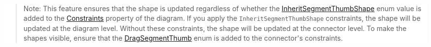 >Note:  This feature ensures that the shape is updated regardless of whether the  [InheritSegmentThumbShape](https://help.syncfusion.com/cr/blazor/Syncfusion.Blazor.Diagram.ConnectorConstraints.html#Syncfusion_Blazor_Diagram_ConnectorConstraints_InheritSegmentThumbShape) enum value is added to the [Constraints](https://help.syncfusion.com/cr/blazor/Syncfusion.Blazor.Diagram.Connector.html#Syncfusion_Blazor_Diagram_Connector_Constraints) property of the diagram. If you apply the `InheritSegmentThumbShape` constraints, the shape will be updated at the diagram level. Without these constraints, the shape will be updated at the connector level. 
 To make the shapes visible, ensure that the [DragSegmentThumb](https://help.syncfusion.com/cr/blazor/Syncfusion.Blazor.Diagram.ConnectorConstraints.html#Syncfusion_Blazor_Diagram_ConnectorConstraints_DragSegmentThumb) enum is added to the connector's constraints.
